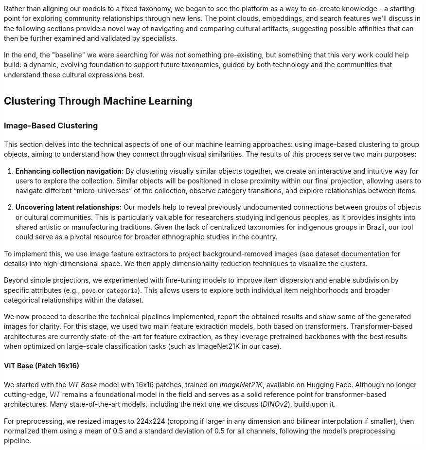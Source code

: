 Rather than aligning our models to a fixed taxonomy, we began to see the platform as a way to co-create knowledge - a starting point for exploring community relationships through new lens. The point clouds, embeddings, and search features we'll discuss in the following sections provide a novel way of navigating and comparing cultural artifacts, suggesting possible affinities that can then be further examined and validated by specialists.

In the end, the "baseline" we were searching for was not something pre-existing, but something that this very work could help build: a dynamic, evolving foundation to support future taxonomies, guided by both technology and the communities that understand these cultural expressions best.

## Clustering Through Machine Learning

### Image-Based Clustering

This section delves into the technical aspects of one of our machine learning approaches: using image-based clustering to group objects, aiming to understand how they connect through visual similarities. The results of this process serve two main purposes:

1. **Enhancing collection navigation:** By clustering visually similar objects together, we create an interactive and intuitive way for users to explore the collection. Similar objects will be positioned in close proximity within our final projection, allowing users to navigate different “micro-universes” of the collection, observe category transitions, and explore relationships between items.  

2. **Uncovering latent relationships:** Our models help to reveal previously undocumented connections between groups of objects or cultural communities. This is particularly valuable for researchers studying indigenous peoples, as it provides insights into shared artistic or manufacturing traditions. Given the lack of centralized taxonomies for indigenous groups in Brazil, our tool could serve as a pivotal resource for broader ethnographic studies in the country.  

To implement this, we use image feature extractors to project background-removed images (see [dataset documentation](https://github.com/Luizerko/indigenous_clusters_and_communities/tree/main/DATASET.md) for details) into high-dimensional space. We then apply dimensionality reduction techniques to visualize the clusters.

Beyond simple projections, we experimented with fine-tuning models to improve item dispersion and enable subdivision by specific attributes (e.g., `povo` or `categoria`). This allows users to explore both individual item neighborhoods and broader categorical relationships within the dataset. 

We now proceed to describe the technical pipelines implemented, report the obtained results and show some of the generated images for clarity. For this stage, we used two main feature extraction models, both based on transformers. Transformer-based architectures are currently state-of-the-art for feature extraction, as they leverage pretrained backbones with the best results when optimized on large-scale classification tasks (such as ImageNet21K in our case).

#### ViT Base (Patch 16x16)  

We started with the *ViT Base* model with 16x16 patches, trained on *ImageNet21K*, available on [Hugging Face](https://huggingface.co/google/vit-base-patch16-224-in21k). Although no longer cutting-edge, *ViT* remains a foundational model in the field and serves as a solid reference point for transformer-based architectures. Many state-of-the-art models, including the next one we discuss (*DINOv2*), build upon it.

For preprocessing, we resized images to 224x224 (cropping if larger in any dimension and bilinear interpolation if smaller), then normalized them using a mean of 0.5 and a standard deviation of 0.5 for all channels, following the model’s preprocessing pipeline.

